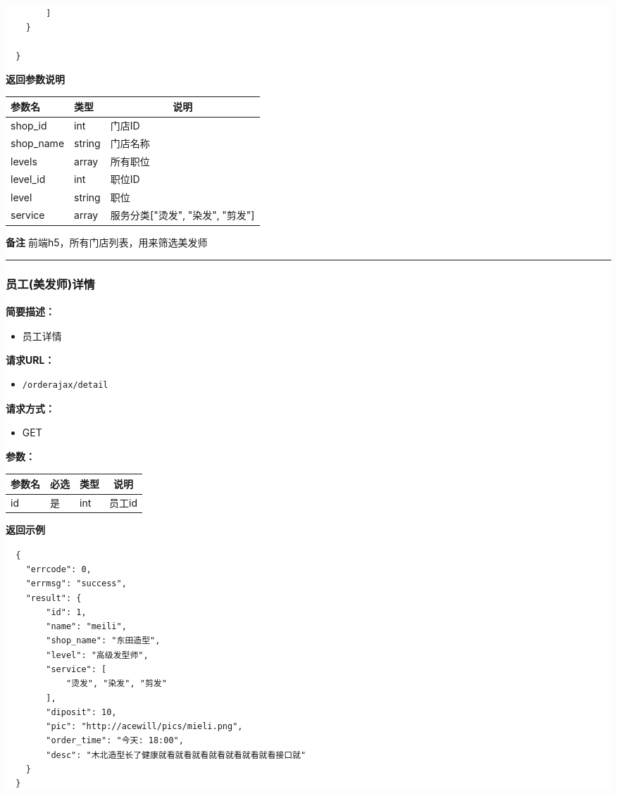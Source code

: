 ```
        ]
    }

  }
```

 **返回参数说明**

|参数名|类型|说明|
|:-----  |:-----|-----                           |
|shop_id |int   |门店ID |
|shop_name |string   |门店名称 |
|levels| array| 所有职位|
|level_id | int | 职位ID |
|level | string | 职位 |
|service |array   |服务分类["烫发", "染发", "剪发"] |


 **备注**
前端h5，所有门店列表，用来筛选美发师

---

### 员工(美发师)详情

**简要描述：**

- 员工详情

**请求URL：**
- `/orderajax/detail `

**请求方式：**
- GET

**参数：**

|参数名|必选|类型|说明|
|:----    |:---|:----- |-----   |
|id|是  |int |员工id  |

 **返回示例**

```
  {
    "errcode": 0,
	"errmsg": "success",
    "result": {
		"id": 1,
		"name": "meili",
		"shop_name": "东田造型",
		"level": "高级发型师",
		"service": [
			"烫发", "染发", "剪发"
		],
		"diposit": 10,
		"pic": "http://acewill/pics/mieli.png",
		"order_time": "今天: 18:00",
		"desc": "木北造型长了健康就看就看就看就看就看就看就看接口就"
	}
  }
```
